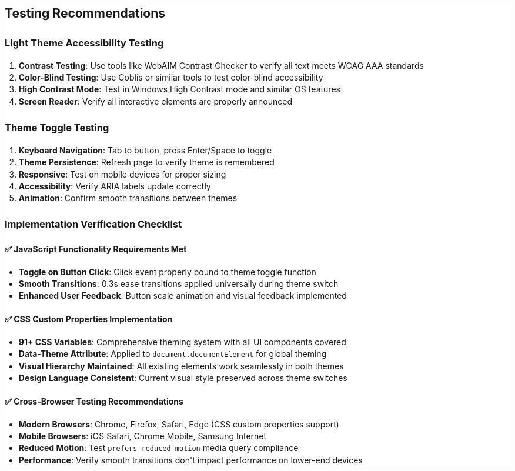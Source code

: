 ## Testing Recommendations

### Light Theme Accessibility Testing
1. **Contrast Testing**: Use tools like WebAIM Contrast Checker to verify all text meets WCAG AAA standards
2. **Color-Blind Testing**: Use Coblis or similar tools to test color-blind accessibility
3. **High Contrast Mode**: Test in Windows High Contrast mode and similar OS features
4. **Screen Reader**: Verify all interactive elements are properly announced

### Theme Toggle Testing  
1. **Keyboard Navigation**: Tab to button, press Enter/Space to toggle
2. **Theme Persistence**: Refresh page to verify theme is remembered
3. **Responsive**: Test on mobile devices for proper sizing
4. **Accessibility**: Verify ARIA labels update correctly
5. **Animation**: Confirm smooth transitions between themes

### Implementation Verification Checklist

#### ✅ JavaScript Functionality Requirements Met
- **Toggle on Button Click**: Click event properly bound to theme toggle function
- **Smooth Transitions**: 0.3s ease transitions applied universally during theme switch
- **Enhanced User Feedback**: Button scale animation and visual feedback implemented

#### ✅ CSS Custom Properties Implementation
- **91+ CSS Variables**: Comprehensive theming system with all UI components covered
- **Data-Theme Attribute**: Applied to `document.documentElement` for global theming
- **Visual Hierarchy Maintained**: All existing elements work seamlessly in both themes
- **Design Language Consistent**: Current visual style preserved across theme switches

#### ✅ Cross-Browser Testing Recommendations
- **Modern Browsers**: Chrome, Firefox, Safari, Edge (CSS custom properties support)
- **Mobile Browsers**: iOS Safari, Chrome Mobile, Samsung Internet
- **Reduced Motion**: Test `prefers-reduced-motion` media query compliance
- **Performance**: Verify smooth transitions don't impact performance on lower-end devices